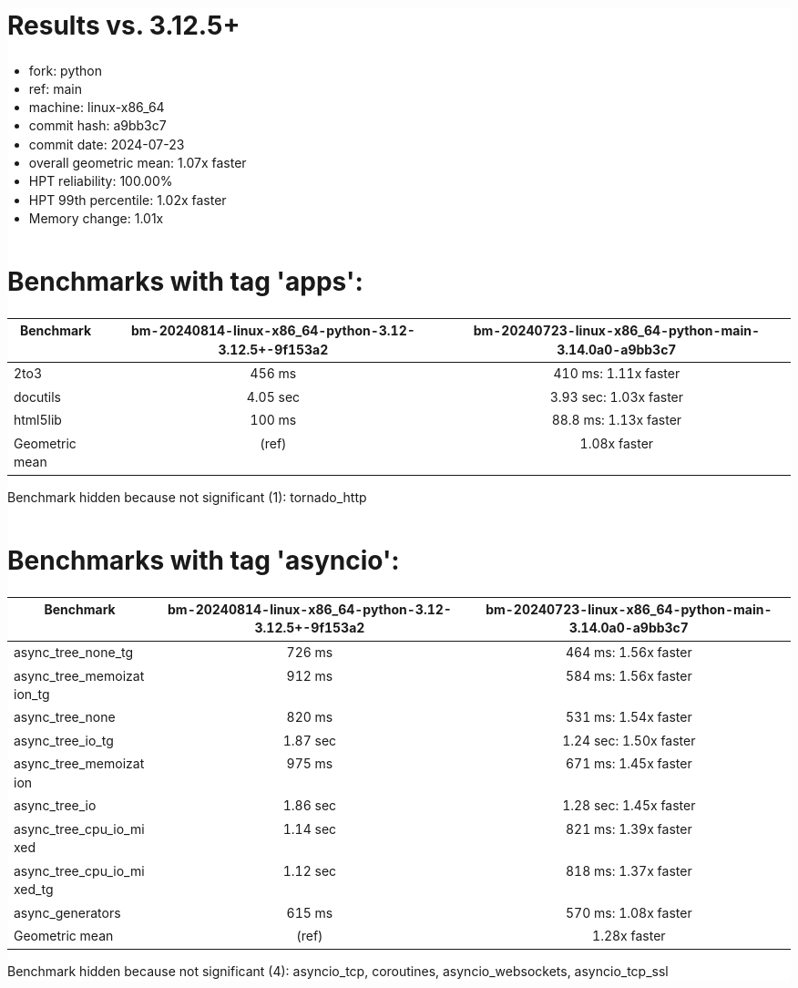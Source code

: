# Results vs. 3.12.5+

- fork: python
- ref: main
- machine: linux-x86_64
- commit hash: a9bb3c7
- commit date: 2024-07-23
- overall geometric mean: 1.07x faster
- HPT reliability: 100.00%
- HPT 99th percentile: 1.02x faster
- Memory change: 1.01x

Benchmarks with tag 'apps':
===========================

| Benchmark      | bm-20240814-linux-x86_64-python-3.12-3.12.5+-9f153a2 | bm-20240723-linux-x86_64-python-main-3.14.0a0-a9bb3c7 |
|----------------|:----------------------------------------------------:|:-----------------------------------------------------:|
| 2to3           | 456 ms                                               | 410 ms: 1.11x faster                                  |
| docutils       | 4.05 sec                                             | 3.93 sec: 1.03x faster                                |
| html5lib       | 100 ms                                               | 88.8 ms: 1.13x faster                                 |
| Geometric mean | (ref)                                                | 1.08x faster                                          |

Benchmark hidden because not significant (1): tornado_http

Benchmarks with tag 'asyncio':
==============================

| Benchmark                  | bm-20240814-linux-x86_64-python-3.12-3.12.5+-9f153a2 | bm-20240723-linux-x86_64-python-main-3.14.0a0-a9bb3c7 |
|----------------------------|:----------------------------------------------------:|:-----------------------------------------------------:|
| async_tree_none_tg         | 726 ms                                               | 464 ms: 1.56x faster                                  |
| async_tree_memoization_tg  | 912 ms                                               | 584 ms: 1.56x faster                                  |
| async_tree_none            | 820 ms                                               | 531 ms: 1.54x faster                                  |
| async_tree_io_tg           | 1.87 sec                                             | 1.24 sec: 1.50x faster                                |
| async_tree_memoization     | 975 ms                                               | 671 ms: 1.45x faster                                  |
| async_tree_io              | 1.86 sec                                             | 1.28 sec: 1.45x faster                                |
| async_tree_cpu_io_mixed    | 1.14 sec                                             | 821 ms: 1.39x faster                                  |
| async_tree_cpu_io_mixed_tg | 1.12 sec                                             | 818 ms: 1.37x faster                                  |
| async_generators           | 615 ms                                               | 570 ms: 1.08x faster                                  |
| Geometric mean             | (ref)                                                | 1.28x faster                                          |

Benchmark hidden because not significant (4): asyncio_tcp, coroutines, asyncio_websockets, asyncio_tcp_ssl
